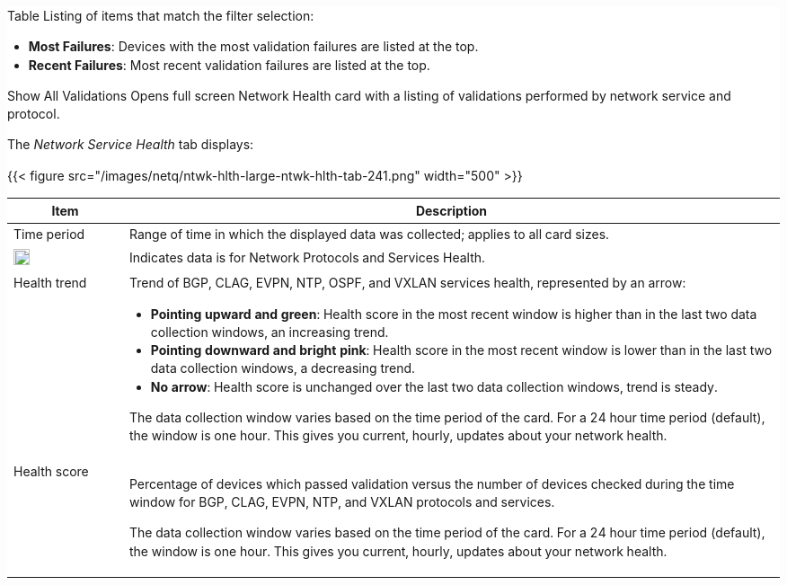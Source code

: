 <tr class="even">
<td>Table</td>
<td>Listing of items that match the filter selection:
<ul>
<li><strong>Most Failures</strong>: Devices with the most validation failures are listed at the top.</li>
<li><strong>Recent Failures</strong>: Most recent validation failures are listed at the top.</li>
</ul></td>
</tr>
<tr class="odd">
<td>Show All Validations</td>
<td>Opens full screen Network Health card with a listing of validations performed by network service and protocol.</td>
</tr>
</tbody>
</table>

The *Network Service Health* tab displays:

{{< figure src="/images/netq/ntwk-hlth-large-ntwk-hlth-tab-241.png" width="500" >}}

<table>
<colgroup>
<col style="width: 15%" />
<col style="width: 85%" />
</colgroup>
<thead>
<tr class="header">
<th>Item</th>
<th>Description</th>
</tr>
</thead>
<tbody>
<tr class="odd">
<td>Time period</td>
<td>Range of time in which the displayed data was collected; applies to all card sizes.</td>
</tr>
<tr class="even">
<td><img src="https://icons.cumulusnetworks.com/05-Internet-Networks-Servers/01-Worldwide-Web/network-heart.svg" height="18" width="18"/></td>
<td>Indicates data is for Network Protocols and Services Health.</td>
</tr>
<tr class="odd">
<td>Health trend</td>
<td>Trend of BGP, CLAG, EVPN, NTP, OSPF, and VXLAN services health, represented by an arrow:
<ul>
<li><strong>Pointing upward and green</strong>: Health score in the most recent window is higher than in the last two data collection windows, an increasing trend.</li>
<li><strong>Pointing downward and bright pink</strong>: Health score in the most recent window is lower than in the last two data collection windows, a decreasing trend.</li>
<li><strong>No arrow</strong>: Health score is unchanged over the last two data collection windows, trend is steady.</li>
</ul>
<p>The data collection window varies based on the time period of the card. For a 24 hour time period (default), the window is one hour. This gives you current, hourly, updates about your network health.</p></td>
</tr>
<tr class="even">
<td>Health score</td>
<td><p>Percentage of devices which passed validation versus the number of devices checked during the time window for BGP, CLAG, EVPN, NTP, and VXLAN protocols and services.</p>
<p>The data collection window varies based on the time period of the card. For a 24 hour time period (default), the window is one hour. This gives you current, hourly, updates about your network health.</p></td>
</tr>